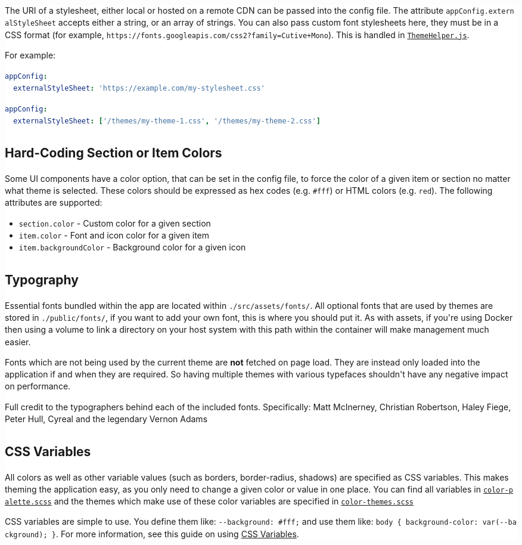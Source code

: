 The URI of a stylesheet, either local or hosted on a remote CDN can be passed into the config file. The attribute `appConfig.externalStyleSheet` accepts either a string, or an array of strings. You can also pass custom font stylesheets here, they must be in a CSS format (for example, `https://fonts.googleapis.com/css2?family=Cutive+Mono`).
This is handled in [`ThemeHelper.js`](https://github.com/Lissy93/dashy/blob/master/src/utils/ThemeHelper.js).

For example:

```yaml
appConfig:
  externalStyleSheet: 'https://example.com/my-stylesheet.css'
```

```yaml
appConfig:
  externalStyleSheet: ['/themes/my-theme-1.css', '/themes/my-theme-2.css']
```

## Hard-Coding Section or Item Colors

Some UI components have a color option, that can be set in the config file, to force the color of a given item or section no matter what theme is selected. These colors should be expressed as hex codes (e.g. `#fff`) or HTML colors (e.g. `red`). The following attributes are supported:

- `section.color` - Custom color for a given section
- `item.color` - Font and icon color for a given item
- `item.backgroundColor` - Background color for a given icon

## Typography

Essential fonts bundled within the app are located within `./src/assets/fonts/`. All optional fonts that are used by themes are stored in `./public/fonts/`, if you want to add your own font, this is where you should put it. As with assets, if you're using Docker then using a volume to link a directory on your host system with this path within the container will make management much easier.

Fonts which are not being used by the current theme are **not** fetched on page load. They are instead only loaded into the application if and when they are required. So having multiple themes with various typefaces shouldn't have any negative impact on performance.

Full credit to the typographers behind each of the included fonts. Specifically: Matt McInerney, Christian Robertson, Haley Fiege, Peter Hull, Cyreal and the legendary Vernon Adams

## CSS Variables

All colors as well as other variable values (such as borders, border-radius, shadows) are specified as CSS variables. This makes theming the application easy, as you only need to change a given color or value in one place. You can find all variables in [`color-palette.scss`](https://github.com/Lissy93/dashy/blob/master/src/styles/color-palette.scss) and the themes which make use of these color variables are specified in [`color-themes.scss`](https://github.com/Lissy93/dashy/blob/master/src/styles/color-themes.scss)

CSS variables are simple to use. You define them like: `--background: #fff;` and use them like: `body { background-color: var(--background); }`. For more information, see this guide on using [CSS Variables](https://developer.mozilla.org/en-US/docs/Web/CSS/Using_CSS_custom_properties).
